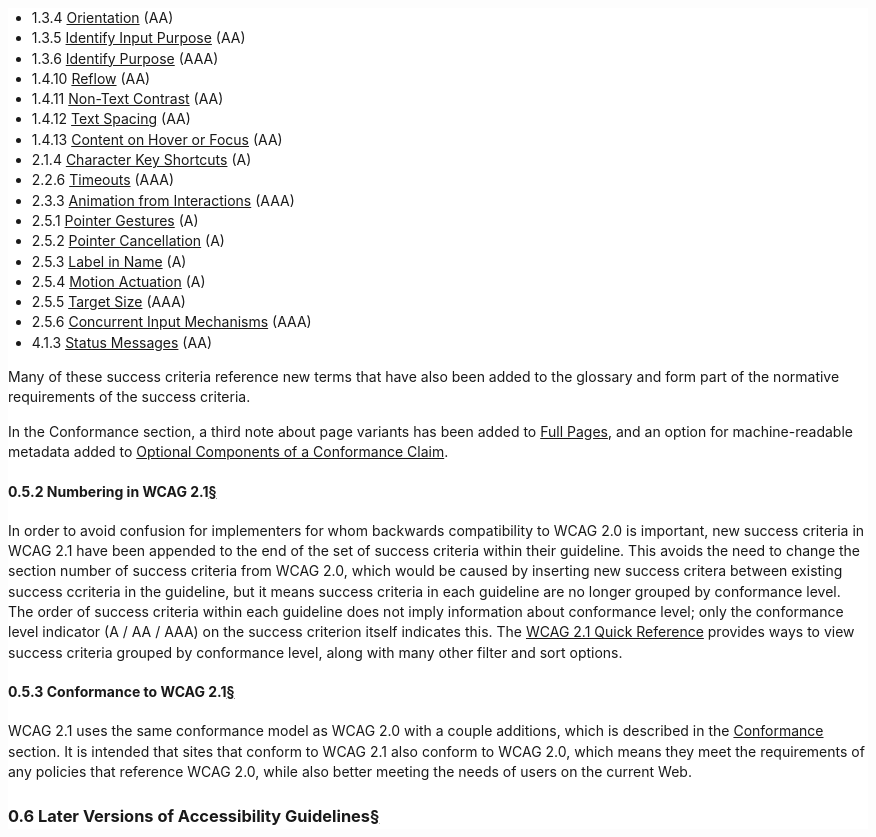 -   1.3.4 [Orientation](#orientation) (AA)
-   1.3.5 [Identify Input Purpose](#identify-input-purpose) (AA)
-   1.3.6 [Identify Purpose](#identify-purpose) (AAA)
-   1.4.10 [Reflow](#reflow) (AA)
-   1.4.11 [Non-Text Contrast](#non-text-contrast) (AA)
-   1.4.12 [Text Spacing](#text-spacing) (AA)
-   1.4.13 [Content on Hover or Focus](#content-on-hover-or-focus) (AA)
-   2.1.4 [Character Key Shortcuts](#character-key-shortcuts) (A)
-   2.2.6 [Timeouts](#timeouts) (AAA)
-   2.3.3 [Animation from Interactions](#animation-from-interactions) (AAA)
-   2.5.1 [Pointer Gestures](#pointer-gestures) (A)
-   2.5.2 [Pointer Cancellation](#pointer-cancellation) (A)
-   2.5.3 [Label in Name](#label-in-name) (A)
-   2.5.4 [Motion Actuation](#motion-actuation) (A)
-   2.5.5 [Target Size](#target-size) (AAA)
-   2.5.6 [Concurrent Input Mechanisms](#concurrent-input-mechanisms) (AAA)
-   4.1.3 [Status Messages](#status-messages) (AA)

Many of these success criteria reference new terms that have also been added to the glossary and form part of the normative requirements of the success criteria.

In the Conformance section, a third note about page variants has been added to [Full Pages](#cc2), and an option for machine-readable metadata added to [Optional Components of a Conformance Claim](#conformance-optional).

#### <span class="secno">0.5.2 </span>Numbering in WCAG 2.1<span class="permalink">[§](#numbering-in-wcag-2-1 "Permalink for 0.5.2 Numbering in WCAG 2.1")</span>

In order to avoid confusion for implementers for whom backwards compatibility to WCAG 2.0 is important, new success criteria in WCAG 2.1 have been appended to the end of the set of success criteria within their guideline. This avoids the need to change the section number of success criteria from WCAG 2.0, which would be caused by inserting new success critera between existing success ccriteria in the guideline, but it means success criteria in each guideline are no longer grouped by conformance level. The order of success criteria within each guideline does not imply information about conformance level; only the conformance level indicator (A / AA / AAA) on the success criterion itself indicates this. The [WCAG 2.1 Quick Reference](https://www.w3.org/WAI/WCAG21/quickref/) provides ways to view success criteria grouped by conformance level, along with many other filter and sort options.

#### <span class="secno">0.5.3 </span>Conformance to WCAG 2.1<span class="permalink">[§](#conformance-to-wcag-2-1 "Permalink for 0.5.3 Conformance to WCAG 2.1")</span>

WCAG 2.1 uses the same conformance model as WCAG 2.0 with a couple additions, which is described in the [Conformance](#conformance) section. It is intended that sites that conform to WCAG 2.1 also conform to WCAG 2.0, which means they meet the requirements of any policies that reference WCAG 2.0, while also better meeting the needs of users on the current Web.

### <span class="secno">0.6 </span>Later Versions of Accessibility Guidelines<span class="permalink">[§](#later-versions-of-accessibility-guidelines "Permalink for 0.6 Later Versions of Accessibility Guidelines")</span>
